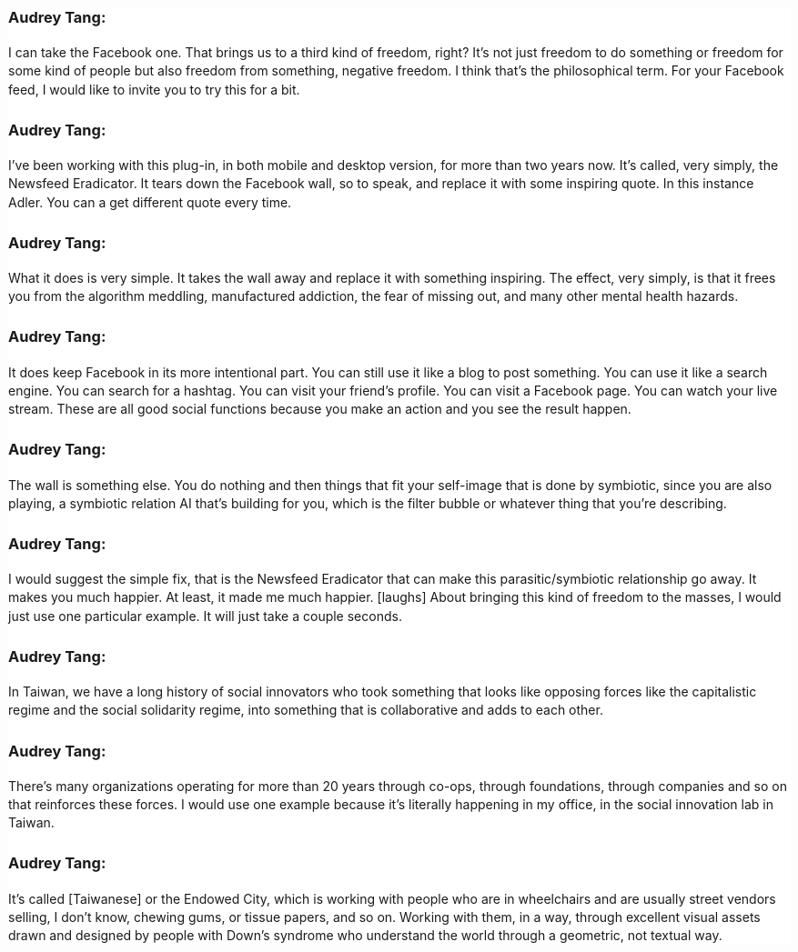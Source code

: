 ### Audrey Tang:
I can take the Facebook one. That brings us to a third kind of freedom, right? It’s not just freedom to do something or freedom for some kind of people but also freedom from something, negative freedom. I think that’s the philosophical term. For your Facebook feed, I would like to invite you to try this for a bit.

### Audrey Tang:
I’ve been working with this plug-in, in both mobile and desktop version, for more than two years now. It’s called, very simply, the Newsfeed Eradicator. It tears down the Facebook wall, so to speak, and replace it with some inspiring quote. In this instance Adler. You can a get different quote every time.

### Audrey Tang:
What it does is very simple. It takes the wall away and replace it with something inspiring. The effect, very simply, is that it frees you from the algorithm meddling, manufactured addiction, the fear of missing out, and many other mental health hazards.

### Audrey Tang:
It does keep Facebook in its more intentional part. You can still use it like a blog to post something. You can use it like a search engine. You can search for a hashtag. You can visit your friend’s profile. You can visit a Facebook page. You can watch your live stream. These are all good social functions because you make an action and you see the result happen.

### Audrey Tang:
The wall is something else. You do nothing and then things that fit your self-image that is done by symbiotic, since you are also playing, a symbiotic relation AI that’s building for you, which is the filter bubble or whatever thing that you’re describing.

### Audrey Tang:
I would suggest the simple fix, that is the Newsfeed Eradicator that can make this parasitic/symbiotic relationship go away. It makes you much happier. At least, it made me much happier. \[laughs\] About bringing this kind of freedom to the masses, I would just use one particular example. It will just take a couple seconds.

### Audrey Tang:
In Taiwan, we have a long history of social innovators who took something that looks like opposing forces like the capitalistic regime and the social solidarity regime, into something that is collaborative and adds to each other.

### Audrey Tang:
There’s many organizations operating for more than 20 years through co-ops, through foundations, through companies and so on that reinforces these forces. I would use one example because it’s literally happening in my office, in the social innovation lab in Taiwan.

### Audrey Tang:
It’s called \[Taiwanese\] or the Endowed City, which is working with people who are in wheelchairs and are usually street vendors selling, I don’t know, chewing gums, or tissue papers, and so on. Working with them, in a way, through excellent visual assets drawn and designed by people with Down’s syndrome who understand the world through a geometric, not textual way.
